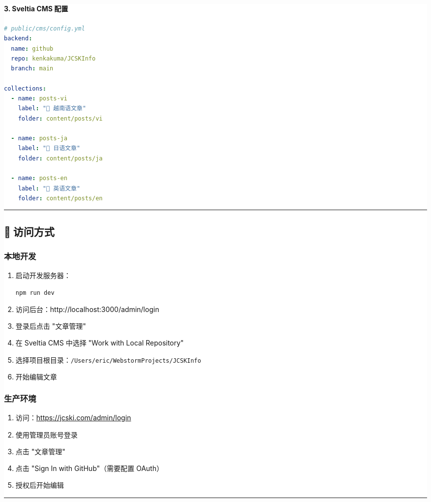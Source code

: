 #### 3. Sveltia CMS 配置

```yaml
# public/cms/config.yml
backend:
  name: github
  repo: kenkakuma/JCSKInfo
  branch: main

collections:
  - name: posts-vi
    label: "📝 越南语文章"
    folder: content/posts/vi
    
  - name: posts-ja
    label: "📝 日语文章"
    folder: content/posts/ja
    
  - name: posts-en
    label: "📝 英语文章"
    folder: content/posts/en
```

---

## 🚪 访问方式

### 本地开发

1. 启动开发服务器：
   ```bash
   npm run dev
   ```

2. 访问后台：http://localhost:3000/admin/login

3. 登录后点击 "文章管理"

4. 在 Sveltia CMS 中选择 "Work with Local Repository"

5. 选择项目根目录：`/Users/eric/WebstormProjects/JCSKInfo`

6. 开始编辑文章

### 生产环境

1. 访问：https://jcski.com/admin/login

2. 使用管理员账号登录

3. 点击 "文章管理"

4. 点击 "Sign In with GitHub"（需要配置 OAuth）

5. 授权后开始编辑

---
